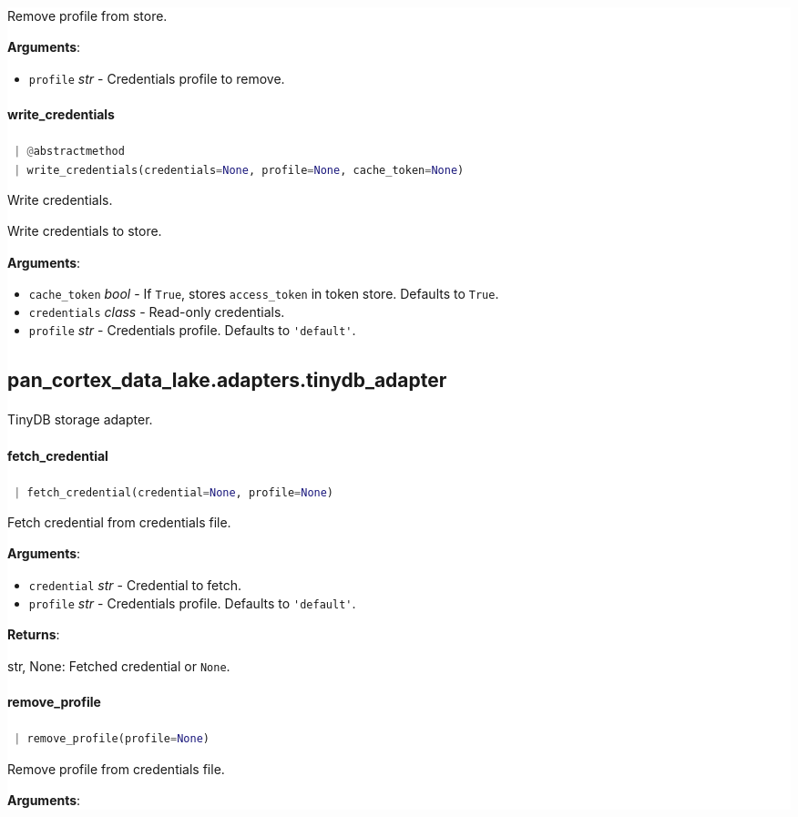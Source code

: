 Remove profile from store.

**Arguments**:

- `profile` _str_ - Credentials profile to remove.

<a name=".pan_cortex_data_lake.adapters.adapter.StorageAdapter.write_credentials"></a>

#### write_credentials

```python
 | @abstractmethod
 | write_credentials(credentials=None, profile=None, cache_token=None)
```

Write credentials.

Write credentials to store.

**Arguments**:

- `cache_token` _bool_ - If `True`, stores `access_token` in token store. Defaults to `True`.
- `credentials` _class_ - Read-only credentials.
- `profile` _str_ - Credentials profile. Defaults to `'default'`.

<a name=".pan_cortex_data_lake.adapters.tinydb_adapter"></a>

## pan_cortex_data_lake.adapters.tinydb_adapter

TinyDB storage adapter.

<a name=".pan_cortex_data_lake.adapters.tinydb_adapter.TinyDBStore.fetch_credential"></a>

#### fetch_credential

```python
 | fetch_credential(credential=None, profile=None)
```

Fetch credential from credentials file.

**Arguments**:

- `credential` _str_ - Credential to fetch.
- `profile` _str_ - Credentials profile. Defaults to `'default'`.

**Returns**:

str, None: Fetched credential or `None`.

<a name=".pan_cortex_data_lake.adapters.tinydb_adapter.TinyDBStore.remove_profile"></a>

#### remove_profile

```python
 | remove_profile(profile=None)
```

Remove profile from credentials file.

**Arguments**:
